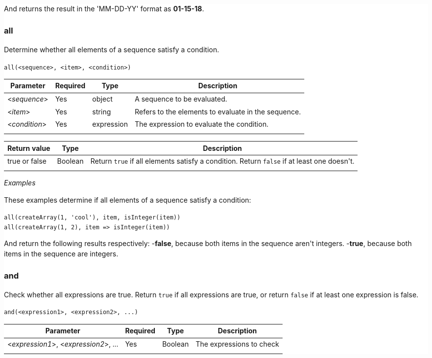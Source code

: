 And returns the result in the 'MM-DD-YY' format as **01-15-18**.

<a name="all"></a>

### all

Determine whether all elements of a sequence satisfy a condition.

```
all(<sequence>, <item>, <condition>)
```

| Parameter | Required | Type | Description |
| --------- | -------- | ---- | ----------- |
| <*sequence*> | Yes | object | A sequence to be evaluated. |
| <*item*> | Yes | string | Refers to the elements to evaluate in the sequence. |
| <*condition*> | Yes | expression | The expression to evaluate the condition. |
|||||


| Return value | Type | Description |
| ------------ | -----| ----------- |
| true or false | Boolean | Return `true` if all elements satisfy a condition. Return `false` if at least one doesn't. |
||||

*Examples*

These examples determine if all elements of a sequence satisfy a condition:

```
all(createArray(1, 'cool'), item, isInteger(item))
all(createArray(1, 2), item => isInteger(item))
```

And return the following results respectively:
-**false**, because both items in the sequence aren't integers.
-**true**, because both items in the sequence are integers.

<a name="and"></a>

### and

Check whether all expressions are true. Return `true` if all expressions are true, or return `false` if at least one expression is false.

```
and(<expression1>, <expression2>, ...)
```

| Parameter | Required | Type | Description |
| --------- | -------- | ---- | ----------- |
| <*expression1*>, <*expression2*>, ... | Yes | Boolean | The expressions to check |
|||||
